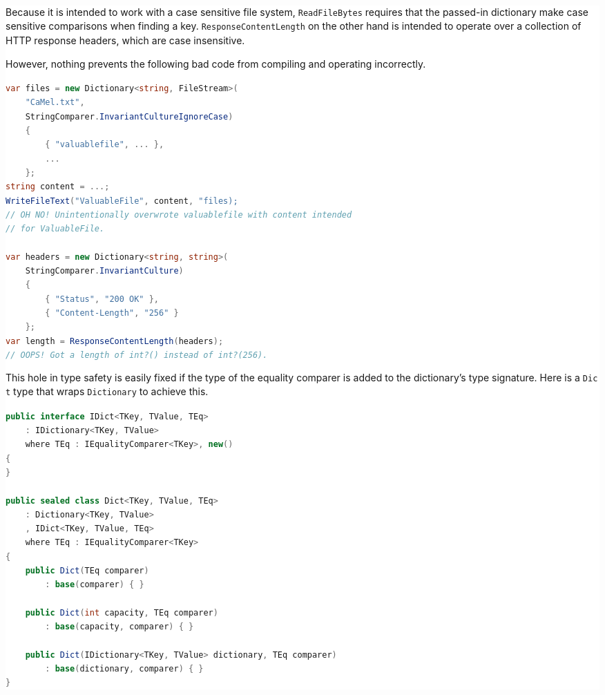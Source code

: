 Because it is intended to work with a case sensitive file system,
`ReadFileBytes` requires that the passed-in dictionary make case sensitive
comparisons when finding a key. `ResponseContentLength` on the other hand is
intended to operate over a collection of HTTP response headers, which are
case insensitive.

However, nothing prevents the following bad code from compiling and
operating incorrectly.

~~~~~~~~~~~~~~~~~~~~csharp
var files = new Dictionary<string, FileStream>(
    "CaMel.txt",
    StringComparer.InvariantCultureIgnoreCase)
    {
        { "valuablefile", ... },
        ...
    };
string content = ...;
WriteFileText("ValuableFile", content, "files);
// OH NO! Unintentionally overwrote valuablefile with content intended
// for ValuableFile.

var headers = new Dictionary<string, string>(
    StringComparer.InvariantCulture)
    {
        { "Status", "200 OK" },
        { "Content-Length", "256" }
    };
var length = ResponseContentLength(headers);
// OOPS! Got a length of int?() instead of int?(256).
~~~~~~~~~~~~~~~~~~~~

This hole in type safety is easily fixed if the type of the equality comparer
is added to the dictionary’s type signature. Here is a `Dict` type that
wraps `Dictionary` to achieve this.

~~~~~~~~~~~~~~~~~~~~csharp
public interface IDict<TKey, TValue, TEq>
    : IDictionary<TKey, TValue>
    where TEq : IEqualityComparer<TKey>, new()
{
}

public sealed class Dict<TKey, TValue, TEq>
    : Dictionary<TKey, TValue>
    , IDict<TKey, TValue, TEq>
    where TEq : IEqualityComparer<TKey>
{
    public Dict(TEq comparer)
        : base(comparer) { }

    public Dict(int capacity, TEq comparer)
        : base(capacity, comparer) { }

    public Dict(IDictionary<TKey, TValue> dictionary, TEq comparer)
        : base(dictionary, comparer) { }
}
~~~~~~~~~~~~~~~~~~~~

